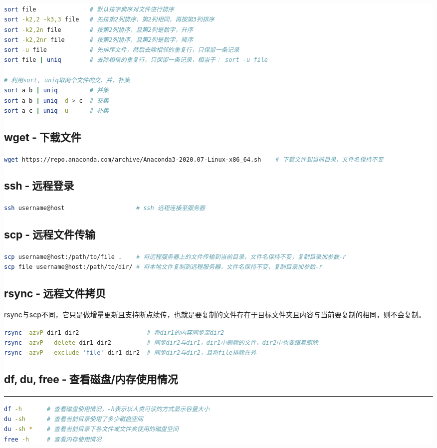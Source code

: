 ```bash
sort file				# 默认按字典序对文件进行排序
sort -k2,2 -k3,3 file	# 先按第2列排序，第2列相同，再按第3列排序
sort -k2,2n file		# 按第2列排序，且第2列是数字，升序
sort -k2,2nr file		# 按第2列排序，且第2列是数字，降序
sort -u file			# 先排序文件，然后去除相邻的重复行，只保留一条记录
sort file | uniq		# 去除相信的重复行，只保留一条记录，相当于： sort -u file

# 利用sort, uniq取两个文件的交、并、补集
sort a b | uniq			# 并集
sort a b | uniq -d > c	# 交集
sort a c | uniq -u 		# 补集
```

## wget - 下载文件

```bash
wget https://repo.anaconda.com/archive/Anaconda3-2020.07-Linux-x86_64.sh	# 下载文件到当前目录，文件名保持不变
```

## ssh - 远程登录

```bash
ssh username@host					 # ssh 远程连接至服务器
```

## scp - 远程文件传输

```bash
scp username@host:/path/to/file .	 # 将远程服务器上的文件传输到当前目录，文件名保持不变，复制目录加参数-r
scp file username@host:/path/to/dir/ # 将本地文件复制到远程服务器，文件名保持不变，复制目录加参数-r
```

## rsync - 远程文件拷贝

rsync与scp不同，它只是做增量更新且支持断点续传，也就是要复制的文件存在于目标文件夹且内容与当前要复制的相同，则不会复制。

```bash
rsync -azvP dir1 dir2					# 将dir1的内容同步至dir2
rsync -azvP --delete dir1 dir2			# 同步dir2与dir1，dir1中删除的文件，dir2中也要跟着删除
rsync -azvP --exclude 'file' dir1 dir2  # 同步dir2与dir2，且将file排除在外
```

## df, du, free - 查看磁盘/内存使用情况

---

```bash
df -h		# 查看磁盘使用情况，-h表示以人类可读的方式显示容量大小
du -sh		# 查看当前目录使用了多少磁盘空间
du -sh *	# 查看当前目录下各文件或文件夹使用的磁盘空间
free -h		# 查看内存使用情况
```
